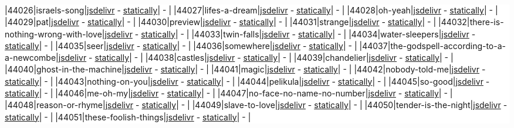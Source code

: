 |44026|israels-song|[jsdelivr](https://cdn.jsdelivr.net/gh/dbchord/c1-3-6/40001-45000/44001-44500/israels-song.webp) - [statically](https://cdn.statically.io/gh/dbchord/c1-3-6/i/40001-45000/44001-44500/israels-song.webp)| - |
|44027|lifes-a-dream|[jsdelivr](https://cdn.jsdelivr.net/gh/dbchord/c1-3-6/40001-45000/44001-44500/lifes-a-dream.webp) - [statically](https://cdn.statically.io/gh/dbchord/c1-3-6/i/40001-45000/44001-44500/lifes-a-dream.webp)| - |
|44028|oh-yeah|[jsdelivr](https://cdn.jsdelivr.net/gh/dbchord/c1-3-6/40001-45000/44001-44500/oh-yeah.webp) - [statically](https://cdn.statically.io/gh/dbchord/c1-3-6/i/40001-45000/44001-44500/oh-yeah.webp)| - |
|44029|pat|[jsdelivr](https://cdn.jsdelivr.net/gh/dbchord/c1-3-6/40001-45000/44001-44500/pat.webp) - [statically](https://cdn.statically.io/gh/dbchord/c1-3-6/i/40001-45000/44001-44500/pat.webp)| - |
|44030|preview|[jsdelivr](https://cdn.jsdelivr.net/gh/dbchord/c1-3-6/40001-45000/44001-44500/preview.webp) - [statically](https://cdn.statically.io/gh/dbchord/c1-3-6/i/40001-45000/44001-44500/preview.webp)| - |
|44031|strange|[jsdelivr](https://cdn.jsdelivr.net/gh/dbchord/c1-3-6/40001-45000/44001-44500/strange.webp) - [statically](https://cdn.statically.io/gh/dbchord/c1-3-6/i/40001-45000/44001-44500/strange.webp)| - |
|44032|there-is-nothing-wrong-with-love|[jsdelivr](https://cdn.jsdelivr.net/gh/dbchord/c1-3-6/40001-45000/44001-44500/there-is-nothing-wrong-with-love.webp) - [statically](https://cdn.statically.io/gh/dbchord/c1-3-6/i/40001-45000/44001-44500/there-is-nothing-wrong-with-love.webp)| - |
|44033|twin-falls|[jsdelivr](https://cdn.jsdelivr.net/gh/dbchord/c1-3-6/40001-45000/44001-44500/twin-falls.webp) - [statically](https://cdn.statically.io/gh/dbchord/c1-3-6/i/40001-45000/44001-44500/twin-falls.webp)| - |
|44034|water-sleepers|[jsdelivr](https://cdn.jsdelivr.net/gh/dbchord/c1-3-6/40001-45000/44001-44500/water-sleepers.webp) - [statically](https://cdn.statically.io/gh/dbchord/c1-3-6/i/40001-45000/44001-44500/water-sleepers.webp)| - |
|44035|seer|[jsdelivr](https://cdn.jsdelivr.net/gh/dbchord/c1-3-6/40001-45000/44001-44500/seer.webp) - [statically](https://cdn.statically.io/gh/dbchord/c1-3-6/i/40001-45000/44001-44500/seer.webp)| - |
|44036|somewhere|[jsdelivr](https://cdn.jsdelivr.net/gh/dbchord/c1-3-6/40001-45000/44001-44500/somewhere.webp) - [statically](https://cdn.statically.io/gh/dbchord/c1-3-6/i/40001-45000/44001-44500/somewhere.webp)| - |
|44037|the-godspell-according-to-a-a-newcombe|[jsdelivr](https://cdn.jsdelivr.net/gh/dbchord/c1-3-6/40001-45000/44001-44500/the-godspell-according-to-a-a-newcombe.webp) - [statically](https://cdn.statically.io/gh/dbchord/c1-3-6/i/40001-45000/44001-44500/the-godspell-according-to-a-a-newcombe.webp)| - |
|44038|castles|[jsdelivr](https://cdn.jsdelivr.net/gh/dbchord/c1-3-6/40001-45000/44001-44500/castles.webp) - [statically](https://cdn.statically.io/gh/dbchord/c1-3-6/i/40001-45000/44001-44500/castles.webp)| - |
|44039|chandelier|[jsdelivr](https://cdn.jsdelivr.net/gh/dbchord/c1-3-6/40001-45000/44001-44500/chandelier.webp) - [statically](https://cdn.statically.io/gh/dbchord/c1-3-6/i/40001-45000/44001-44500/chandelier.webp)| - |
|44040|ghost-in-the-machine|[jsdelivr](https://cdn.jsdelivr.net/gh/dbchord/c1-3-6/40001-45000/44001-44500/ghost-in-the-machine.webp) - [statically](https://cdn.statically.io/gh/dbchord/c1-3-6/i/40001-45000/44001-44500/ghost-in-the-machine.webp)| - |
|44041|magic|[jsdelivr](https://cdn.jsdelivr.net/gh/dbchord/c1-3-6/40001-45000/44001-44500/magic.webp) - [statically](https://cdn.statically.io/gh/dbchord/c1-3-6/i/40001-45000/44001-44500/magic.webp)| - |
|44042|nobody-told-me|[jsdelivr](https://cdn.jsdelivr.net/gh/dbchord/c1-3-6/40001-45000/44001-44500/nobody-told-me.webp) - [statically](https://cdn.statically.io/gh/dbchord/c1-3-6/i/40001-45000/44001-44500/nobody-told-me.webp)| - |
|44043|nothing-on-you|[jsdelivr](https://cdn.jsdelivr.net/gh/dbchord/c1-3-6/40001-45000/44001-44500/nothing-on-you.webp) - [statically](https://cdn.statically.io/gh/dbchord/c1-3-6/i/40001-45000/44001-44500/nothing-on-you.webp)| - |
|44044|pelikula|[jsdelivr](https://cdn.jsdelivr.net/gh/dbchord/c1-3-6/40001-45000/44001-44500/pelikula.webp) - [statically](https://cdn.statically.io/gh/dbchord/c1-3-6/i/40001-45000/44001-44500/pelikula.webp)| - |
|44045|so-good|[jsdelivr](https://cdn.jsdelivr.net/gh/dbchord/c1-3-6/40001-45000/44001-44500/so-good.webp) - [statically](https://cdn.statically.io/gh/dbchord/c1-3-6/i/40001-45000/44001-44500/so-good.webp)| - |
|44046|me-oh-my|[jsdelivr](https://cdn.jsdelivr.net/gh/dbchord/c1-3-6/40001-45000/44001-44500/me-oh-my.webp) - [statically](https://cdn.statically.io/gh/dbchord/c1-3-6/i/40001-45000/44001-44500/me-oh-my.webp)| - |
|44047|no-face-no-name-no-number|[jsdelivr](https://cdn.jsdelivr.net/gh/dbchord/c1-3-6/40001-45000/44001-44500/no-face-no-name-no-number.webp) - [statically](https://cdn.statically.io/gh/dbchord/c1-3-6/i/40001-45000/44001-44500/no-face-no-name-no-number.webp)| - |
|44048|reason-or-rhyme|[jsdelivr](https://cdn.jsdelivr.net/gh/dbchord/c1-3-6/40001-45000/44001-44500/reason-or-rhyme.webp) - [statically](https://cdn.statically.io/gh/dbchord/c1-3-6/i/40001-45000/44001-44500/reason-or-rhyme.webp)| - |
|44049|slave-to-love|[jsdelivr](https://cdn.jsdelivr.net/gh/dbchord/c1-3-6/40001-45000/44001-44500/slave-to-love.webp) - [statically](https://cdn.statically.io/gh/dbchord/c1-3-6/i/40001-45000/44001-44500/slave-to-love.webp)| - |
|44050|tender-is-the-night|[jsdelivr](https://cdn.jsdelivr.net/gh/dbchord/c1-3-6/40001-45000/44001-44500/tender-is-the-night.webp) - [statically](https://cdn.statically.io/gh/dbchord/c1-3-6/i/40001-45000/44001-44500/tender-is-the-night.webp)| - |
|44051|these-foolish-things|[jsdelivr](https://cdn.jsdelivr.net/gh/dbchord/c1-3-6/40001-45000/44001-44500/these-foolish-things.webp) - [statically](https://cdn.statically.io/gh/dbchord/c1-3-6/i/40001-45000/44001-44500/these-foolish-things.webp)| - |